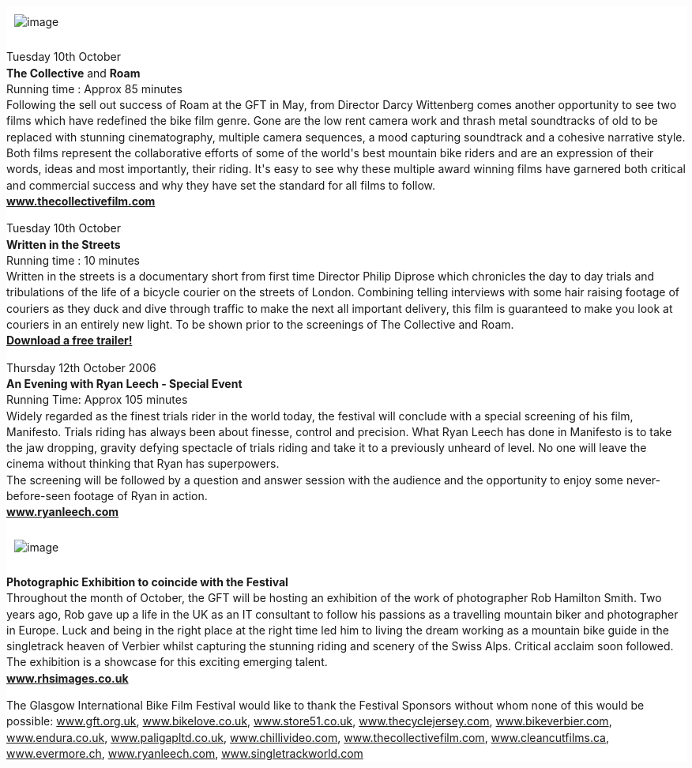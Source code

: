 <p><img height="280" alt="image" hspace="10" src="http://www.singletrackworld.com/mod/submit/images/2121-3.jpg" width="400" vspace="10" border="0"> <p>Tuesday 10th October<br><b>The Collective</b> and <b>Roam</b><br>Running time : Approx 85 minutes<br>Following the sell out success of Roam at the GFT in May, from Director Darcy Wittenberg comes another opportunity to see two films which have redefined the bike film genre. Gone are the low rent camera work and thrash metal soundtracks of old to be replaced with stunning cinematography, multiple camera sequences, a mood capturing soundtrack and a cohesive narrative style. Both films represent the collaborative efforts of some of the world's best mountain bike riders and are an expression of their words, ideas and most importantly, their riding. It's easy to see why these multiple award winning films have garnered both critical and commercial success and why they have set the standard for all films to follow.<br><b><a href="http://www.thecollectivefilm.com">www.thecollectivefilm.com</a></b> <p>Tuesday 10th October<br><b>Written in the Streets</b><br>Running time : 10 minutes<br>Written in the streets is a documentary short from first time Director Philip Diprose which chronicles the day to day trials and tribulations of the life of a bicycle courier on the streets of London. Combining telling interviews with some hair raising footage of couriers as they duck and dive through traffic to make the next all important delivery, this film is guaranteed to make you look at couriers in an entirely new light. To be shown prior to the screenings of The Collective and Roam.<br><b><a href="http://www.singletrackworld.com/article.php?sid=2116">Download a free trailer!</a></b> <p>Thursday 12th October 2006<br><b>An Evening with Ryan Leech - Special Event</b><br>Running Time: Approx 105 minutes<br>Widely regarded as the finest trials rider in the world today, the festival will conclude with a special screening of his film, Manifesto. Trials riding has always been about finesse, control and precision. What Ryan Leech has done in Manifesto is to take the jaw dropping, gravity defying spectacle of trials riding and take it to a previously unheard of level. No one will leave the cinema without thinking that Ryan has superpowers.<br>The screening will be followed by a question and answer session with the audience and the opportunity to enjoy some never-before-seen footage of Ryan in action.<br><b><a href="http://www.ryanleech.com">www.ryanleech.com</a></b> <p><img height="271" alt="image" hspace="10" src="http://www.singletrackworld.com/mod/submit/images/2121-2.jpg" width="400" vspace="10" border="0"> <p><b>Photographic Exhibition to coincide with the Festival</b><br>Throughout the month of October, the GFT will be hosting an exhibition of the work of photographer Rob Hamilton Smith. Two years ago, Rob gave up a life in the UK as an IT consultant to follow his passions as a travelling mountain biker and photographer in Europe. Luck and being in the right place at the right time led him to living the dream working as a mountain bike guide in the singletrack heaven of Verbier whilst capturing the stunning riding and scenery of the Swiss Alps. Critical acclaim soon followed. The exhibition is a showcase for this exciting emerging talent.<br><b><a href="http://www.ryanleech.com">www.rhsimages.co.uk</a></b> <p>The Glasgow International Bike Film Festival would like to thank the Festival Sponsors without whom none of this would be possible: <a href="http://www.gft.org.uk">www.gft.org.uk</a>, <a href="http://www.bikelove.co.uk">www.bikelove.co.uk</a>, <a href="http://www.store51.co.uk">www.store51.co.uk</a>, <a href="http://www.thecyclejersey.com">www.thecyclejersey.com</a>, <a href="http://www.bikeverbier.com">www.bikeverbier.com</a>, <a href="http://www.endura.co.uk">www.endura.co.uk</a>, <a href="http://www.paligapltd.co.uk">www.paligapltd.co.uk</a>, <a href="http://www.chillivideo.com">www.chillivideo.com</a>, <a href="http://www.thecollectivefilm.com">www.thecollectivefilm.com</a>, <a href="http://www.cleancutfilms.ca">www.cleancutfilms.ca</a>, <a href="http://www.evermore.ch">www.evermore.ch</a>, <a href="http://www.ryanleech.com">www.ryanleech.com</a>, <a href="http://www.singletrackworld.com">www.singletrackworld.com</a></p>